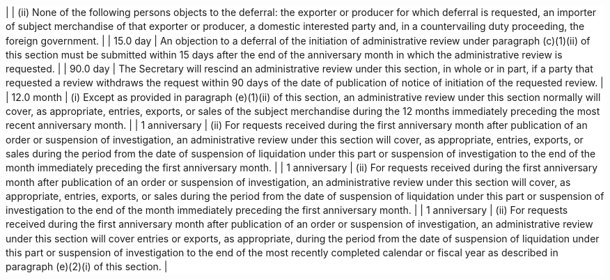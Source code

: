 |                    |             (ii) None of the following persons objects to the deferral: the exporter or producer for which deferral is requested, an importer of subject merchandise of that exporter or producer, a domestic interested party and, in a countervailing duty proceeding, the foreign government.                                                                                                                                                                                                                                                                                                                                                                                                                                                                                |
| 15.0 day           | An objection to a deferral of the initiation of administrative review under paragraph (c)(1)(ii) of this section must be submitted within 15 days after the end of the anniversary month in which the administrative review is requested.                                                                                                                                                                                                                                                                                                                                                                                                                                                                                                                                       |
| 90.0 day           | The Secretary will rescind an administrative review under this section, in whole or in part, if a party that requested a review withdraws the request within 90 days of the date of publication of notice of initiation of the requested review.                                                                                                                                                                                                                                                                                                                                                                                                                                                                                                                                |
| 12.0 month         | (i) Except as provided in paragraph (e)(1)(ii) of this section, an administrative review under this section normally will cover, as appropriate, entries, exports, or sales of the subject merchandise during the 12 months immediately preceding the most recent anniversary month.                                                                                                                                                                                                                                                                                                                                                                                                                                                                                            |
| 1 anniversary      | (ii) For requests received during the first anniversary month after publication of an order or suspension of investigation, an administrative review under this section will cover, as appropriate, entries, exports, or sales during the period from the date of suspension of liquidation under this part or suspension of investigation to the end of the month immediately preceding the first anniversary month.                                                                                                                                                                                                                                                                                                                                                           |
| 1 anniversary      | (ii) For requests received during the first anniversary month after publication of an order or suspension of investigation, an administrative review under this section will cover, as appropriate, entries, exports, or sales during the period from the date of suspension of liquidation under this part or suspension of investigation to the end of the month immediately preceding the first anniversary month.                                                                                                                                                                                                                                                                                                                                                           |
| 1 anniversary      | (ii) For requests received during the first anniversary month after publication of an order or suspension of investigation, an administrative review under this section will cover entries or exports, as appropriate, during the period from the date of suspension of liquidation under this part or suspension of investigation to the end of the most recently completed calendar or fiscal year as described in paragraph (e)(2)(i) of this section.                                                                                                                                                                                                                                                                                                                       |